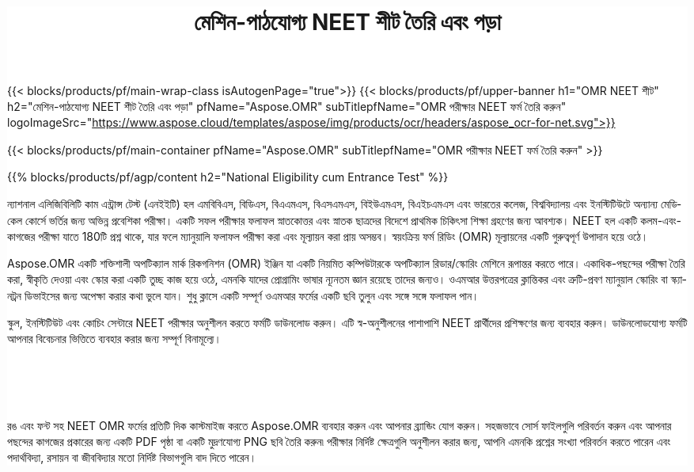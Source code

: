 ﻿---
title: মেশিন-পাঠযোগ্য NEET শীট তৈরি এবং পড়া
weight: 3920
url: /bn/exam/neet/
lang: bn
langdirlevel: 2
locales: ru,ar,fa,bg,cs,da,de,es,el,hu,hr,fr,nl,id,it,lt,lv,mk,pl,pt,ro,sk,sl,sv,sr,vi,th,tr,ko,ja,bn,gu,hi,kn,mr,ne,ta,te,ur,sd
description: অনুশীলন এবং কোচিং এর জন্য পিডিএফ ফরম্যাটে একটি রেডিমেড OMR NEET শীট ডাউনলোড করুন। প্রতি মিনিটে কয়েক ডজন সম্পূর্ণ NEET ফর্ম প্রক্রিয়া করুন।
---

{{< blocks/products/pf/main-wrap-class isAutogenPage="true">}}
{{< blocks/products/pf/upper-banner h1="OMR NEET শীট" h2="মেশিন-পাঠযোগ্য NEET শীট তৈরি এবং পড়া" pfName="Aspose.OMR" subTitlepfName="OMR পরীক্ষার NEET ফর্ম তৈরি করুন" logoImageSrc="https://www.aspose.cloud/templates/aspose/img/products/ocr/headers/aspose_ocr-for-net.svg">}}

{{< blocks/products/pf/main-container pfName="Aspose.OMR" subTitlepfName="OMR পরীক্ষার NEET ফর্ম তৈরি করুন" >}}


{{% blocks/products/pf/agp/content h2="National Eligibility cum Entrance Test" %}}

<p>ন্যাশনাল এলিজিবিলিটি কাম এন্ট্রান্স টেস্ট (এনইইটি) হল এমবিবিএস, বিডিএস, বিএএমএস, বিএসএমএস, বিইউএমএস, বিএইচএমএস এবং ভারতের কলেজ, বিশ্ববিদ্যালয় এবং ইনস্টিটিউটে অন্যান্য মেডিকেল কোর্সে ভর্তির জন্য অভিন্ন প্রবেশিকা পরীক্ষা। একটি সফল পরীক্ষার ফলাফল স্নাতকোত্তর এবং স্নাতক ছাত্রদের বিদেশে প্রাথমিক চিকিৎসা শিক্ষা গ্রহণের জন্য আবশ্যক। NEET হল একটি কলম-এবং-কাগজের পরীক্ষা যাতে 180টি প্রশ্ন থাকে, যার ফলে ম্যানুয়ালি ফলাফল পরীক্ষা করা এবং মূল্যায়ন করা প্রায় অসম্ভব। স্বয়ংক্রিয় ফর্ম রিডিং (OMR) মূল্যায়নের একটি গুরুত্বপূর্ণ উপাদান হয়ে ওঠে।</p>

<p>Aspose.OMR একটি শক্তিশালী অপটিক্যাল মার্ক রিকগনিশন (OMR) ইঞ্জিন যা একটি নিয়মিত কম্পিউটারকে অপটিক্যাল রিডার/স্কোরিং মেশিনে রূপান্তর করতে পারে। একাধিক-পছন্দের পরীক্ষা তৈরি করা, স্বীকৃতি দেওয়া এবং স্কোর করা একটি তুচ্ছ কাজ হয়ে ওঠে, এমনকি যাদের প্রোগ্রামিং ভাষার ন্যূনতম জ্ঞান রয়েছে তাদের জন্যও। ওএমআর উত্তরপত্রের ক্লান্তিকর এবং ত্রুটি-প্রবণ ম্যানুয়াল স্কোরিং বা স্ক্যানট্রন ডিভাইসের জন্য অপেক্ষা করার কথা ভুলে যান। শুধু ক্লাসে একটি সম্পূর্ণ ওএমআর ফর্মের একটি ছবি তুলুন এবং সঙ্গে সঙ্গে ফলাফল পান।</p>

<p>স্কুল, ইনস্টিটিউট এবং কোচিং সেন্টারে NEET পরীক্ষার অনুশীলন করতে ফর্মটি ডাউনলোড করুন। এটি স্ব-অনুশীলনের পাশাপাশি NEET প্রার্থীদের প্রশিক্ষণের জন্য ব্যবহার করুন। ডাউনলোডযোগ্য ফর্মটি আপনার বিবেচনার ভিত্তিতে ব্যবহার করার জন্য সম্পূর্ণ বিনামূল্যে।</p>

<div class="col-lg-12">
	<div class="row">
	<div class="col-4"><a href="https://www.aspose.cloud/templates/aspose/img/products/omr/neet.png"><img alt="" src="https://www.aspose.cloud/templates/aspose/img/products/omr/neet_520.jpg" width="100%"   title="Click to download"/></a></div>
	<div class="col-4"><a href="https://www.aspose.cloud/templates/aspose/img/products/omr/neet2.png"><img alt="" src="https://www.aspose.cloud/templates/aspose/img/products/omr/neet2_520.jpg" width="100%" title="Click to download"/></a></div>
	<div class="col-4"><a href="https://www.aspose.cloud/templates/aspose/img/products/omr/neet3.png"><img alt="" src="https://www.aspose.cloud/templates/aspose/img/products/omr/neet3_520.jpg" width="100%" title="Click to download"/></a></div>
	</div>
</div>

<p>রঙ এবং ফন্ট সহ NEET OMR ফর্মের প্রতিটি দিক কাস্টমাইজ করতে Aspose.OMR ব্যবহার করুন এবং আপনার ব্র্যান্ডিং যোগ করুন। সহজভাবে সোর্স ফাইলগুলি পরিবর্তন করুন এবং আপনার পছন্দের কাগজের প্রকারের জন্য একটি PDF পৃষ্ঠা বা একটি মুদ্রণযোগ্য PNG ছবি তৈরি করুন৷ পরীক্ষার নির্দিষ্ট ক্ষেত্রগুলি অনুশীলন করার জন্য, আপনি এমনকি প্রশ্নের সংখ্যা পরিবর্তন করতে পারেন এবং পদার্থবিদ্যা, রসায়ন বা জীববিদ্যার মতো নির্দিষ্ট বিভাগগুলি বাদ দিতে পারেন।</p> 
